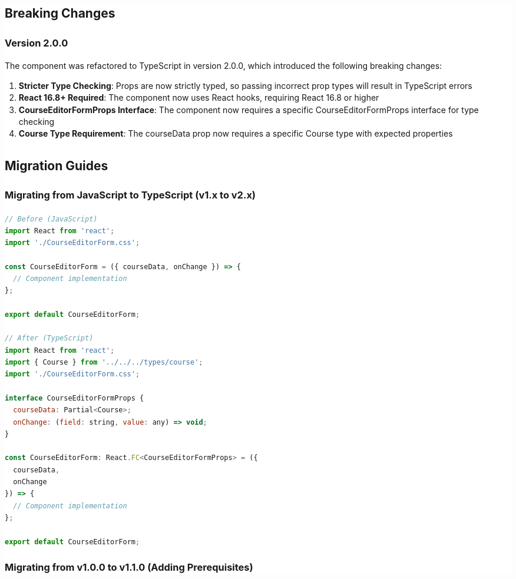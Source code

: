 ## Breaking Changes

### Version 2.0.0

The component was refactored to TypeScript in version 2.0.0, which introduced the following breaking changes:

1. **Stricter Type Checking**: Props are now strictly typed, so passing incorrect prop types will result in TypeScript errors
2. **React 16.8+ Required**: The component now uses React hooks, requiring React 16.8 or higher
3. **CourseEditorFormProps Interface**: The component now requires a specific CourseEditorFormProps interface for type checking
4. **Course Type Requirement**: The courseData prop now requires a specific Course type with expected properties

## Migration Guides

### Migrating from JavaScript to TypeScript (v1.x to v2.x)

```jsx
// Before (JavaScript)
import React from 'react';
import './CourseEditorForm.css';

const CourseEditorForm = ({ courseData, onChange }) => {
  // Component implementation
};

export default CourseEditorForm;

// After (TypeScript)
import React from 'react';
import { Course } from '../../../types/course';
import './CourseEditorForm.css';

interface CourseEditorFormProps {
  courseData: Partial<Course>;
  onChange: (field: string, value: any) => void;
}

const CourseEditorForm: React.FC<CourseEditorFormProps> = ({ 
  courseData, 
  onChange 
}) => {
  // Component implementation
};

export default CourseEditorForm;
```

### Migrating from v1.0.0 to v1.1.0 (Adding Prerequisites)
